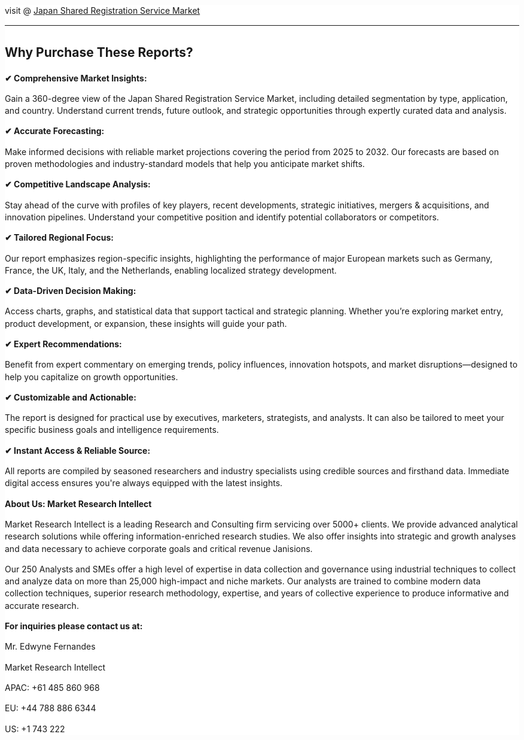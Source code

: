 visit&nbsp;@</strong>&nbsp;</span><span class="font-[700]"><a href="https://www.marketresearchintellect.com/product/global-shared-registration-service-market-size-and-forecast/?utm_source=Linkedin&utm_medium=838" target="_blank" data-tracking-control-name="article-ssr-frontend-pulse_little-text-block" data-tracking-will-navigate="" data-test-link="">Japan Shared Registration Service Market</a></span></p></blockquote><hr /><h2>Why Purchase These Reports?</h2><p><strong>✔ Comprehensive Market Insights:</strong></p><p>Gain a 360-degree view of the Japan Shared Registration Service Market, including detailed segmentation by type, application, and country. Understand current trends, future outlook, and strategic opportunities through expertly curated data and analysis.</p><p><strong>✔ Accurate Forecasting:</strong></p><p>Make informed decisions with reliable market projections covering the period from 2025 to 2032. Our forecasts are based on proven methodologies and industry-standard models that help you anticipate market shifts.</p><p><strong>✔ Competitive Landscape Analysis:</strong></p><p>Stay ahead of the curve with profiles of key players, recent developments, strategic initiatives, mergers &amp; acquisitions, and innovation pipelines. Understand your competitive position and identify potential collaborators or competitors.</p><p><strong>✔ Tailored Regional Focus:</strong></p><p>Our report emphasizes region-specific insights, highlighting the performance of major European markets such as Germany, France, the UK, Italy, and the Netherlands, enabling localized strategy development.</p><p><strong>✔ Data-Driven Decision Making:</strong></p><p>Access charts, graphs, and statistical data that support tactical and strategic planning. Whether you&rsquo;re exploring market entry, product development, or expansion, these insights will guide your path.</p><p><strong>✔ Expert Recommendations:</strong></p><p>Benefit from expert commentary on emerging trends, policy influences, innovation hotspots, and market disruptions&mdash;designed to help you capitalize on growth opportunities.</p><p><strong>✔ Customizable and Actionable:</strong></p><p>The report is designed for practical use by executives, marketers, strategists, and analysts. It can also be tailored to meet your specific business goals and intelligence requirements.</p><p><strong>✔ Instant Access &amp; Reliable Source:</strong></p><p>All reports are compiled by seasoned researchers and industry specialists using credible sources and firsthand data. Immediate digital access ensures you're always equipped with the latest insights.</p><p><strong><span class="font-[700]">About Us: Market Research Intellect</span></strong></p><p><span class="">Market Research Intellect is a leading Research and Consulting firm servicing over 5000+ clients. We provide advanced analytical research solutions while offering information-enriched research studies.&nbsp;</span>We also offer insights into strategic and growth analyses and data necessary to achieve corporate goals and critical revenue Janisions.</p><p><span class="">Our 250 Analysts and SMEs offer a high level of expertise in data collection and governance using industrial techniques to collect and analyze data on more than 25,000 high-impact and niche markets. Our analysts are trained to combine modern data collection techniques, superior research methodology, expertise, and years of collective experience to produce informative and accurate research.</span></p><p><strong>For inquiries please contact us at:</strong></p><p>Mr. Edwyne Fernandes</p><p>Market Research Intellect</p><p>APAC: +61 485 860 968</p><p>EU: +44 788 886 6344</p><p>US: +1 743 222